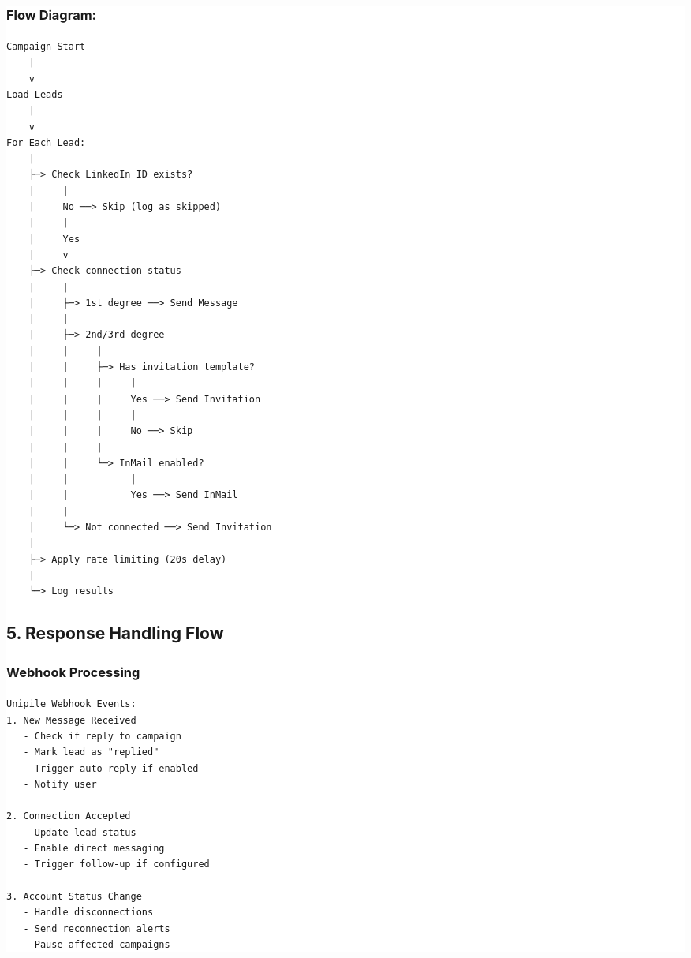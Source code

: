 ### Flow Diagram:
```
Campaign Start
    |
    v
Load Leads
    |
    v
For Each Lead:
    |
    ├─> Check LinkedIn ID exists?
    |     |
    |     No ──> Skip (log as skipped)
    |     |
    |     Yes
    |     v
    ├─> Check connection status
    |     |
    |     ├─> 1st degree ──> Send Message
    |     |
    |     ├─> 2nd/3rd degree
    |     |     |
    |     |     ├─> Has invitation template?
    |     |     |     |
    |     |     |     Yes ──> Send Invitation
    |     |     |     |
    |     |     |     No ──> Skip
    |     |     |
    |     |     └─> InMail enabled?
    |     |           |
    |     |           Yes ──> Send InMail
    |     |
    |     └─> Not connected ──> Send Invitation
    |
    ├─> Apply rate limiting (20s delay)
    |
    └─> Log results
```

## 5. Response Handling Flow

### Webhook Processing
```
Unipile Webhook Events:
1. New Message Received
   - Check if reply to campaign
   - Mark lead as "replied"
   - Trigger auto-reply if enabled
   - Notify user

2. Connection Accepted
   - Update lead status
   - Enable direct messaging
   - Trigger follow-up if configured

3. Account Status Change
   - Handle disconnections
   - Send reconnection alerts
   - Pause affected campaigns
```
